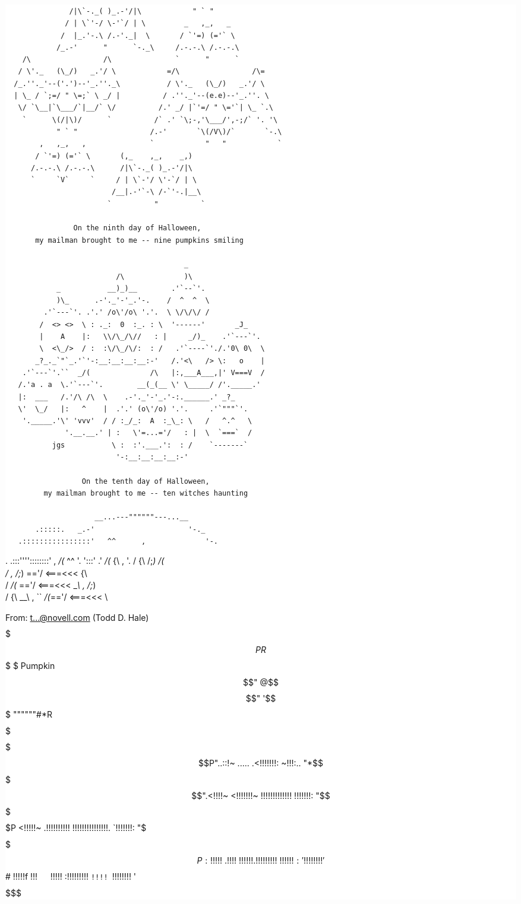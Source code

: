                    /|\`-._( )_.-'/|\            " ` "
                  / | \`'-/ \-'`/ | \         _   ,_,   _
                 /  |_.'-.\ /.-'._|  \       / `'=) (='` \
                /_.-'      "      `-._\     /.-.-.\ /.-.-.\
        /\                 /\               `      "      `
       / \'._   (\_/)   _.'/ \            =/\                 /\=
      /_.''._'--('.')--'_.''._\           / \'._   (\_/)   _.'/ \
      | \_ / `;=/ " \=;` \ _/ |          / .''._'--(e.e)--'_.''. \
       \/ `\__|`\___/`|__/` \/          /.' _/ |`'=/ " \='`| \_ `.\
        `      \(/|\)/      `          /` .' `\;-,'\___/',-;/` '. '\
                " ` "                 /.-'       `\(/V\)/`       `-.\
            ,   ,_,   ,               `            "   "            `
           / `'=) (='` \       (,_    ,_,    _,)
          /.-.-.\ /.-.-.\      /|\`-._( )_.-'/|\
          `     `V`     `     / | \`-'/ \'-`/ | \
                             /__|.-'`-\ /-`'-.|__\
                            `          "          `

                    On the ninth day of Halloween,
           my mailman brought to me -- nine pumpkins smiling

                                              _
                              /\              )\
                _           __)_)__        .'`--`'.
                )\_      .-'._'-'_.'-.    /  ^  ^  \
             .'`---`'. .'.' /o\'/o\ '.'.  \ \/\/\/ /
            /  <> <>  \ : ._:  0  :_. : \  '------'       _J_
            |    A    |:   \\/\_/\//   : |     _/)_    .'`---`'.
            \  <\_/>  / :  :\/\_/\/:  : /   .'`----`'./.'0\ 0\  \
           _?_._`"`_.'`'-:__:__:__:__:-'   /.'<\   /> \:   o    |
        .'`---`'.``  _/(              /\   |:,___A___,|' V===V  /
       /.'a . a  \.'`---`'.        __(_(__ \' \_____/ /'._____.'
       |:  ___   /.'/\ /\  \    .-'._'-'_.'-:.______.' _?_
       \'  \_/   |:   ^    |  .'.' (o\'/o) '.'.     .'`"""`'.
        '._____.'\' 'vvv'  / / :_/_:  A  :_\_: \   /   ^.^   \
                  '.__.__.' | :   \'=...='/   : |  \  `===`  /
               jgs           \ :  :'.___.':  : /    `-------`
                              '-:__:__:__:__:-'

                      On the tenth day of Halloween,
             my mailman brought to me -- ten witches haunting

                         __...---""""""---...__
           .:::::.   _.-'                      '-._
       .::::::::::::::::'   ^^      ,              '-.
  .  .:::''''::::::::'   ,        _/(_       ^^       '.
   ':::'      .'       _/(_       {\\               ,   '.
             /         {\\        /;_)            _/(_    \
            /   ,      /;_)    =='/ <===<<<       {\\      \
           /  _/(_  =='/ <===<<<  \__\       ,    /;_)      \
          /   {\\      \__\      , ``      _/(_=='/ <===<<<  \ 
          
          


 From: t...@novell.com (Todd D. Hale)
$$$$$$$$$$$$$$$$$$$$$$$$$$$$$$$$$$$PR$$$$$$$$$$$$$$$$$$$$$$$$$$$$$$$$$$$
$ Pumpkin $$$$$$$$$$$$$$$$$$$$$$"    @$$$$$$$$$$$$$$$$$$$$$$$$$$$$$$$$$$
$$$$$$$$$$$$$$$$$$$$$$$$$$$$$$"      '$$$$$$$$$$$$$$$$$$$$$$$$$$$$$$$$$$
$$$$$$$$$$$$$$$$$$$$$$$$$$$$$                 """"""#*R$$$$$$$$$$$$$$$$$
$$$$$$$$$$$$$$$$$$$P"..::!~ .....    .<!!!!!!!:  ~!!!:.. "*$$$$$$$$$$$$$
$$$$$$$$$$$$$$$$".<!!!!~  <!!!!!!!~ !!!!!!!!!!!!!  !!!!!!!: "$$$$$$$$$$$
$$$$$$$$$$$$$P <!!!!!~ .!!!!!!!!!! !!!!!!!!!!!!!!!. `!!!!!!!: "$$$$$$$$$
$$$$$$$$$$$P :!!!!!~ .!!!!~!!!!!! .!!!!!!!!!~!!!!!!: '!!!!!!!! '$$$$$$$$
$$$$$$$$$$# !!!!!f  !!!`   `!!!!! :!!!!!!!!!    `!!!! `!!!!!!!! '$$$$$$$